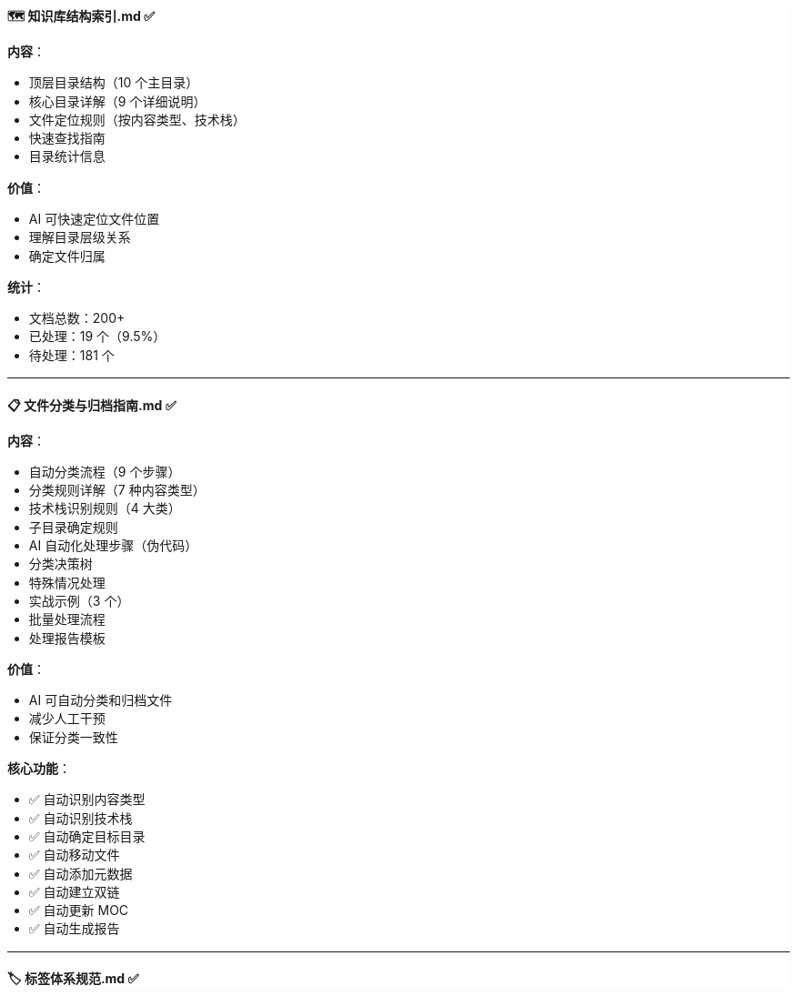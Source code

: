 #### 🗺️ 知识库结构索引.md ✅

**内容**：
- 顶层目录结构（10 个主目录）
- 核心目录详解（9 个详细说明）
- 文件定位规则（按内容类型、技术栈）
- 快速查找指南
- 目录统计信息

**价值**：
- AI 可快速定位文件位置
- 理解目录层级关系
- 确定文件归属

**统计**：
- 文档总数：200+
- 已处理：19 个（9.5%）
- 待处理：181 个

---

#### 📋 文件分类与归档指南.md ✅

**内容**：
- 自动分类流程（9 个步骤）
- 分类规则详解（7 种内容类型）
- 技术栈识别规则（4 大类）
- 子目录确定规则
- AI 自动化处理步骤（伪代码）
- 分类决策树
- 特殊情况处理
- 实战示例（3 个）
- 批量处理流程
- 处理报告模板

**价值**：
- AI 可自动分类和归档文件
- 减少人工干预
- 保证分类一致性

**核心功能**：
- ✅ 自动识别内容类型
- ✅ 自动识别技术栈
- ✅ 自动确定目标目录
- ✅ 自动移动文件
- ✅ 自动添加元数据
- ✅ 自动建立双链
- ✅ 自动更新 MOC
- ✅ 自动生成报告

---

#### 🏷️ 标签体系规范.md ✅
